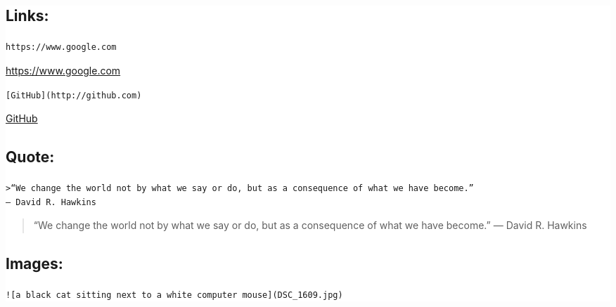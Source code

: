 ## Links:

```
https://www.google.com
```
https://www.google.com

```
[GitHub](http://github.com)
```
[GitHub](http://github.com)

## Quote:

```
>“We change the world not by what we say or do, but as a consequence of what we have become.”
— David R. Hawkins
```
>“We change the world not by what we say or do, but as a consequence of what we have become.”
— David R. Hawkins

## Images:

```
![a black cat sitting next to a white computer mouse](DSC_1609.jpg)
```
